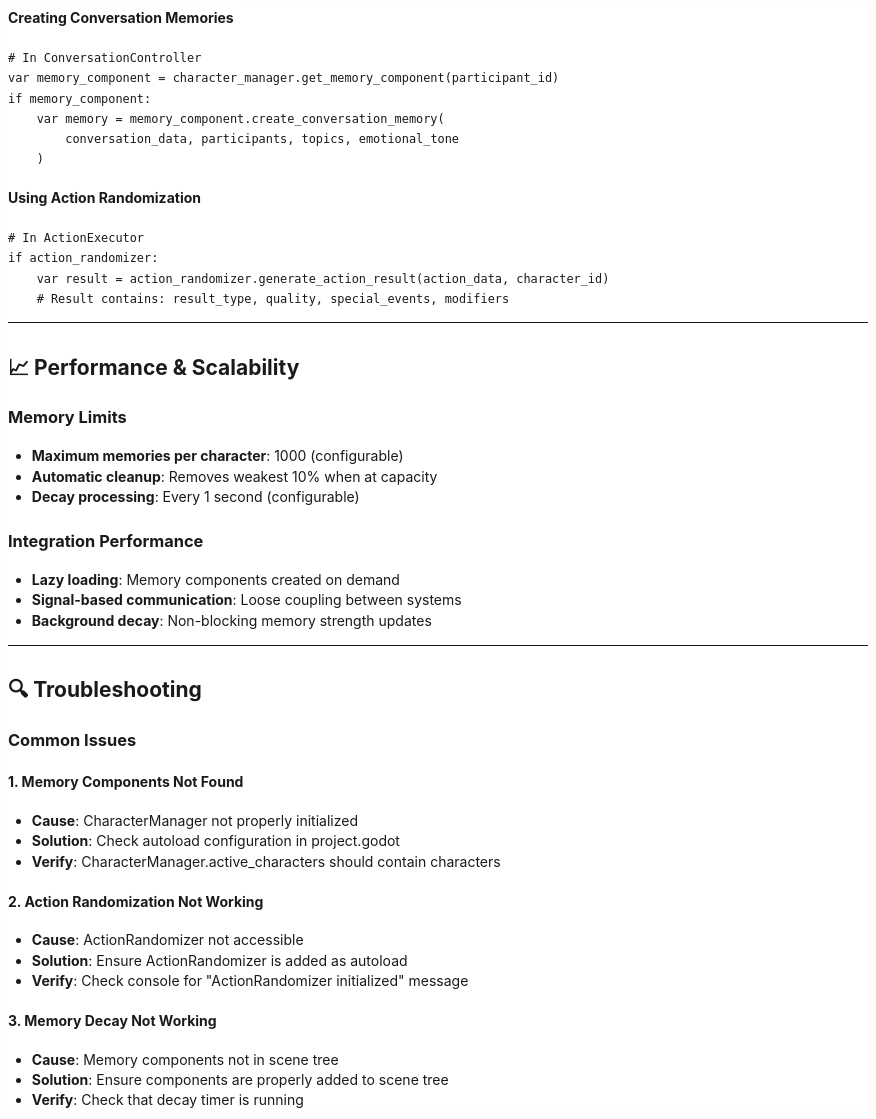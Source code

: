 #### **Creating Conversation Memories**
```gdscript
# In ConversationController
var memory_component = character_manager.get_memory_component(participant_id)
if memory_component:
    var memory = memory_component.create_conversation_memory(
        conversation_data, participants, topics, emotional_tone
    )
```

#### **Using Action Randomization**
```gdscript
# In ActionExecutor
if action_randomizer:
    var result = action_randomizer.generate_action_result(action_data, character_id)
    # Result contains: result_type, quality, special_events, modifiers
```

---

## 📈 **Performance & Scalability**

### **Memory Limits**
- **Maximum memories per character**: 1000 (configurable)
- **Automatic cleanup**: Removes weakest 10% when at capacity
- **Decay processing**: Every 1 second (configurable)

### **Integration Performance**
- **Lazy loading**: Memory components created on demand
- **Signal-based communication**: Loose coupling between systems
- **Background decay**: Non-blocking memory strength updates

---

## 🔍 **Troubleshooting**

### **Common Issues**

#### **1. Memory Components Not Found**
- **Cause**: CharacterManager not properly initialized
- **Solution**: Check autoload configuration in project.godot
- **Verify**: CharacterManager.active_characters should contain characters

#### **2. Action Randomization Not Working**
- **Cause**: ActionRandomizer not accessible
- **Solution**: Ensure ActionRandomizer is added as autoload
- **Verify**: Check console for "ActionRandomizer initialized" message

#### **3. Memory Decay Not Working**
- **Cause**: Memory components not in scene tree
- **Solution**: Ensure components are properly added to scene tree
- **Verify**: Check that decay timer is running
